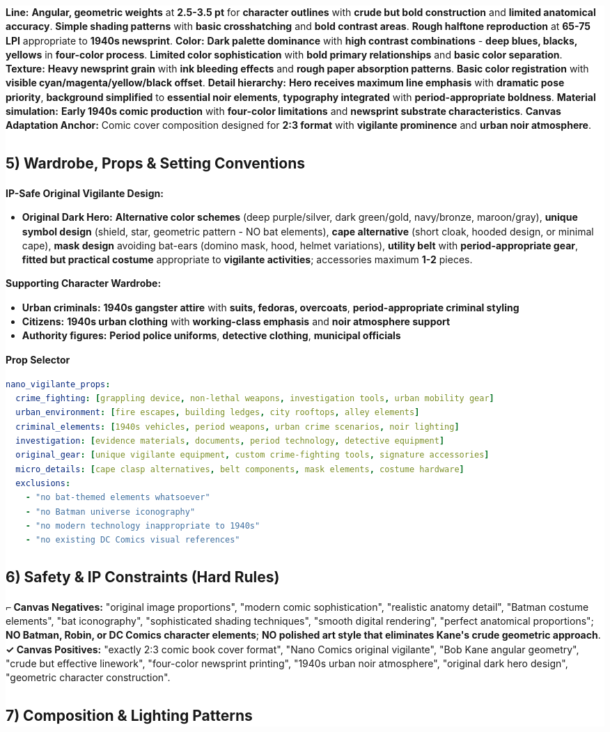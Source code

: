**Line:** **Angular, geometric weights** at **2.5-3.5 pt** for **character outlines** with **crude but bold construction** and **limited anatomical accuracy**. **Simple shading patterns** with **basic crosshatching** and **bold contrast areas**. **Rough halftone reproduction** at **65-75 LPI** appropriate to **1940s newsprint**. **Color:** **Dark palette dominance** with **high contrast combinations** - **deep blues, blacks, yellows** in **four-color process**. **Limited color sophistication** with **bold primary relationships** and **basic color separation**. **Texture:** **Heavy newsprint grain** with **ink bleeding effects** and **rough paper absorption patterns**. **Basic color registration** with **visible cyan/magenta/yellow/black offset**. **Detail hierarchy:** **Hero receives maximum line emphasis** with **dramatic pose priority**, **background simplified** to **essential noir elements**, **typography integrated** with **period-appropriate boldness**. **Material simulation:** **Early 1940s comic production** with **four-color limitations** and **newsprint substrate characteristics**. **Canvas Adaptation Anchor:** Comic cover composition designed for **2:3 format** with **vigilante prominence** and **urban noir atmosphere**.
## 5) Wardrobe, Props & Setting Conventions

**IP-Safe Original Vigilante Design:**

- **Original Dark Hero:** **Alternative color schemes** (deep purple/silver, dark green/gold, navy/bronze, maroon/gray), **unique symbol design** (shield, star, geometric pattern - NO bat elements), **cape alternative** (short cloak, hooded design, or minimal cape), **mask design** avoiding bat-ears (domino mask, hood, helmet variations), **utility belt** with **period-appropriate gear**, **fitted but practical costume** appropriate to **vigilante activities**; accessories maximum **1-2** pieces.

**Supporting Character Wardrobe:**

- **Urban criminals:** **1940s gangster attire** with **suits, fedoras, overcoats**, **period-appropriate criminal styling**
- **Citizens:** **1940s urban clothing** with **working-class emphasis** and **noir atmosphere support**
- **Authority figures:** **Period police uniforms**, **detective clothing**, **municipal officials**

**Prop Selector**

```yaml
nano_vigilante_props:
  crime_fighting: [grappling device, non-lethal weapons, investigation tools, urban mobility gear]
  urban_environment: [fire escapes, building ledges, city rooftops, alley elements]
  criminal_elements: [1940s vehicles, period weapons, urban crime scenarios, noir lighting]
  investigation: [evidence materials, documents, period technology, detective equipment]
  original_gear: [unique vigilante equipment, custom crime-fighting tools, signature accessories]
  micro_details: [cape clasp alternatives, belt components, mask elements, costume hardware]
  exclusions:
    - "no bat-themed elements whatsoever"
    - "no Batman universe iconography"
    - "no modern technology inappropriate to 1940s"
    - "no existing DC Comics visual references"
```
## 6) Safety & IP Constraints (Hard Rules)

**⌐ Canvas Negatives:** "original image proportions", "modern comic sophistication", "realistic anatomy detail", "Batman costume elements", "bat iconography", "sophisticated shading techniques", "smooth digital rendering", "perfect anatomical proportions"; **NO Batman, Robin, or DC Comics character elements**; **NO polished art style that eliminates Kane's crude geometric approach**. **✓ Canvas Positives:** "exactly 2:3 comic book cover format", "Nano Comics original vigilante", "Bob Kane angular geometry", "crude but effective linework", "four-color newsprint printing", "1940s urban noir atmosphere", "original dark hero design", "geometric character construction".
## 7) Composition & Lighting Patterns
